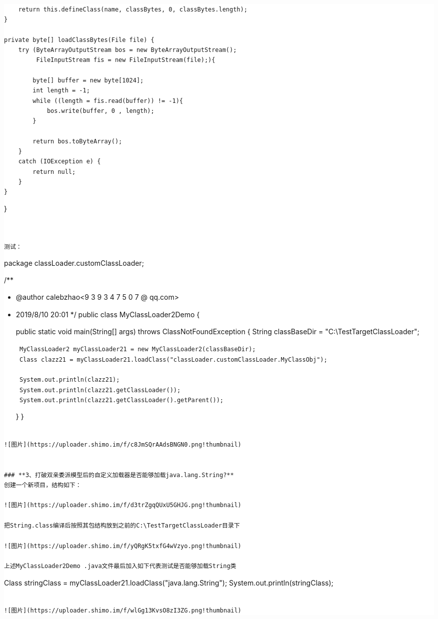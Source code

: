         return this.defineClass(name, classBytes, 0, classBytes.length);
    }

    private byte[] loadClassBytes(File file) {
        try (ByteArrayOutputStream bos = new ByteArrayOutputStream();
             FileInputStream fis = new FileInputStream(file);){

            byte[] buffer = new byte[1024];
            int length = -1;
            while ((length = fis.read(buffer)) != -1){
                bos.write(buffer, 0 , length);
            }

            return bos.toByteArray();
        }
        catch (IOException e) {
            return null;
        }
    }
}
```


测试：

```
package classLoader.customClassLoader;

/**
 * @author calebzhao<9 3 9 3 4 7 5 0 7 @ qq.com>
 * 2019/8/10 20:01
 */
public class MyClassLoader2Demo {

    public static void main(String[] args) throws ClassNotFoundException {
        String classBaseDir = "C:\\TestTargetClassLoader";

        MyClassLoader2 myClassLoader21 = new MyClassLoader2(classBaseDir);
        Class clazz21 = myClassLoader21.loadClass("classLoader.customClassLoader.MyClassObj");

        System.out.println(clazz21);
        System.out.println(clazz21.getClassLoader());
        System.out.println(clazz21.getClassLoader().getParent());
    }
}
```

![图片](https://uploader.shimo.im/f/c8JmSQrAAdsBNGN0.png!thumbnail)


### **3、打破双亲委派模型后的自定义加载器是否能够加载java.lang.String?**
创建一个新项目，结构如下：

![图片](https://uploader.shimo.im/f/d3trZgqQUxU5GHJG.png!thumbnail)

把String.class编译后按照其包结构放到之前的C:\TestTargetClassLoader目录下

![图片](https://uploader.shimo.im/f/yQRgK5txfG4wVzyo.png!thumbnail)

上述MyClassLoader2Demo .java文件最后加入如下代表测试是否能够加载String类

```
Class stringClass = myClassLoader21.loadClass("java.lang.String");
System.out.println(stringClass);
```

![图片](https://uploader.shimo.im/f/wlGg13KvsO8zI3ZG.png!thumbnail)

```